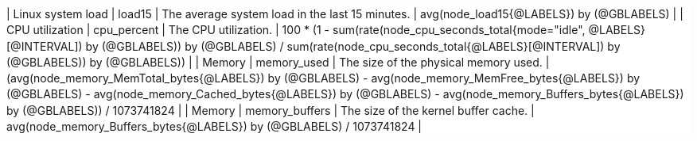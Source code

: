 | Linux system load                | load15                                   | The average system load in the last 15 minutes.                                      | avg(node_load15{@LABELS}) by (@GBLABELS)                                                                                                                                                                                                                                                                                                                                                                                                                                                                                                                                                                                                                                                                                                                                                                                                                                                                                                                                                                                                                                                                                                                                                                                     |
| CPU utilization                  | cpu_percent                              | The CPU utilization.                                                                 | 100 \* (1 - sum(rate(node_cpu_seconds_total{mode="idle", @LABELS}\[@INTERVAL\]) by (@GBLABELS)) by (@GBLABELS) / sum(rate(node_cpu_seconds_total{@LABELS}\[@INTERVAL\]) by (@GBLABELS)) by (@GBLABELS))                                                                                                                                                                                                                                                                                                                                                                                                                                                                                                                                                                                                                                                                                                                                                                                                                                                                                                                                                                                                                      |
| Memory                           | memory_used                              | The size of the physical memory used.                                                | (avg(node_memory_MemTotal_bytes{@LABELS}) by (@GBLABELS) - avg(node_memory_MemFree_bytes{@LABELS}) by (@GBLABELS) - avg(node_memory_Cached_bytes{@LABELS}) by (@GBLABELS) - avg(node_memory_Buffers_bytes{@LABELS}) by (@GBLABELS)) / 1073741824                                                                                                                                                                                                                                                                                                                                                                                                                                                                                                                                                                                                                                                                                                                                                                                                                                                                                                                                                                             |
| Memory                           | memory_buffers                           | The size of the kernel buffer cache.                                                 | avg(node_memory_Buffers_bytes{@LABELS}) by (@GBLABELS) / 1073741824                                                                                                                                                                                                                                                                                                                                                                                                                                                                                                                                                                                                                                                                                                                                                                                                                                                                                                                                                                                                                                                                                                                                                          |